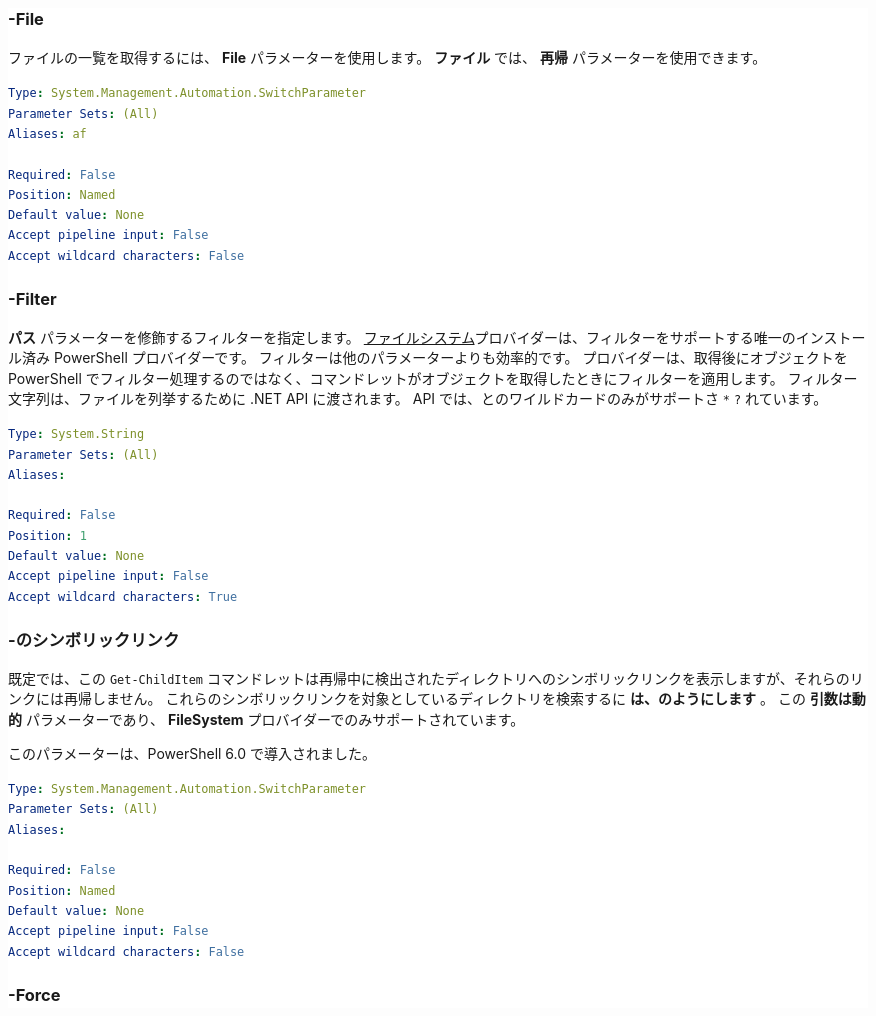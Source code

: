 ### -File

ファイルの一覧を取得するには、 **File** パラメーターを使用します。 **ファイル** では、 **再帰** パラメーターを使用できます。

```yaml
Type: System.Management.Automation.SwitchParameter
Parameter Sets: (All)
Aliases: af

Required: False
Position: Named
Default value: None
Accept pipeline input: False
Accept wildcard characters: False
```

### -Filter

**パス** パラメーターを修飾するフィルターを指定します。 [ファイルシステム](../Microsoft.PowerShell.Core/About/about_FileSystem_Provider.md)プロバイダーは、フィルターをサポートする唯一のインストール済み PowerShell プロバイダーです。 フィルターは他のパラメーターよりも効率的です。 プロバイダーは、取得後にオブジェクトを PowerShell でフィルター処理するのではなく、コマンドレットがオブジェクトを取得したときにフィルターを適用します。 フィルター文字列は、ファイルを列挙するために .NET API に渡されます。 API では、とのワイルドカードのみがサポートさ `*` `?` れています。

```yaml
Type: System.String
Parameter Sets: (All)
Aliases:

Required: False
Position: 1
Default value: None
Accept pipeline input: False
Accept wildcard characters: True
```

### -のシンボリックリンク

既定では、この `Get-ChildItem` コマンドレットは再帰中に検出されたディレクトリへのシンボリックリンクを表示しますが、それらのリンクには再帰しません。 これらのシンボリックリンクを対象としているディレクトリを検索するに **は、のようにします** 。 この **引数は動的** パラメーターであり、 **FileSystem** プロバイダーでのみサポートされています。

このパラメーターは、PowerShell 6.0 で導入されました。

```yaml
Type: System.Management.Automation.SwitchParameter
Parameter Sets: (All)
Aliases:

Required: False
Position: Named
Default value: None
Accept pipeline input: False
Accept wildcard characters: False
```

### -Force
